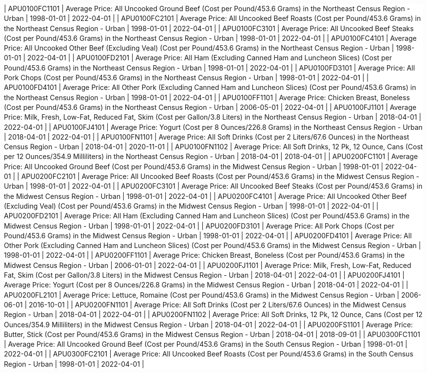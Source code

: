| APU0100FC1101 | Average Price: All Uncooked Ground Beef (Cost per Pound/453.6 Grams) in the Northeast Census Region - Urban                                             | 1998-01-01          | 2022-04-01        |
| APU0100FC2101 | Average Price: All Uncooked Beef Roasts (Cost per Pound/453.6 Grams) in the Northeast Census Region - Urban                                             | 1998-01-01          | 2022-04-01        |
| APU0100FC3101 | Average Price: All Uncooked Beef Steaks (Cost per Pound/453.6 Grams) in the Northeast Census Region - Urban                                             | 1998-01-01          | 2022-04-01        |
| APU0100FC4101 | Average Price: All Uncooked Other Beef (Excluding Veal) (Cost per Pound/453.6 Grams) in the Northeast Census Region - Urban                             | 1998-01-01          | 2022-04-01        |
| APU0100FD2101 | Average Price: All Ham (Excluding Canned Ham and Luncheon Slices) (Cost per Pound/453.6 Grams) in the Northeast Census Region - Urban                   | 1998-01-01          | 2022-04-01        |
| APU0100FD3101 | Average Price: All Pork Chops (Cost per Pound/453.6 Grams) in the Northeast Census Region - Urban                                                       | 1998-01-01          | 2022-04-01        |
| APU0100FD4101 | Average Price: All Other Pork (Excluding Canned Ham and Luncheon Slices) (Cost per Pound/453.6 Grams) in the Northeast Census Region - Urban            | 1998-01-01          | 2022-04-01        |
| APU0100FF1101 | Average Price: Chicken Breast, Boneless (Cost per Pound/453.6 Grams) in the Northeast Census Region - Urban                                             | 2006-05-01          | 2022-04-01        |
| APU0100FJ1101 | Average Price: Milk, Fresh, Low-Fat, Reduced Fat, Skim (Cost per Gallon/3.8 Liters) in the Northeast Census Region - Urban                              | 2018-04-01          | 2022-04-01        |
| APU0100FJ4101 | Average Price: Yogurt (Cost per 8 Ounces/226.8 Grams) in the Northeast Census Region - Urban                                                            | 2018-04-01          | 2022-04-01        |
| APU0100FN1101 | Average Price: All Soft Drinks (Cost per 2 Liters/67.6 Ounces) in the Northeast Census Region - Urban                                                   | 2018-04-01          | 2020-11-01        |
| APU0100FN1102 | Average Price: All Soft Drinks, 12 Pk, 12 Ounce, Cans (Cost per 12 Ounces/354.9 Milliliters) in the Northeast Census Region - Urban                     | 2018-04-01          | 2018-04-01        |
| APU0200FC1101 | Average Price: All Uncooked Ground Beef (Cost per Pound/453.6 Grams) in the Midwest Census Region - Urban                                               | 1998-01-01          | 2022-04-01        |
| APU0200FC2101 | Average Price: All Uncooked Beef Roasts (Cost per Pound/453.6 Grams) in the Midwest Census Region - Urban                                               | 1998-01-01          | 2022-04-01        |
| APU0200FC3101 | Average Price: All Uncooked Beef Steaks (Cost per Pound/453.6 Grams) in the Midwest Census Region - Urban                                               | 1998-01-01          | 2022-04-01        |
| APU0200FC4101 | Average Price: All Uncooked Other Beef (Excluding Veal) (Cost per Pound/453.6 Grams) in the Midwest Census Region - Urban                               | 1998-01-01          | 2022-04-01        |
| APU0200FD2101 | Average Price: All Ham (Excluding Canned Ham and Luncheon Slices) (Cost per Pound/453.6 Grams) in the Midwest Census Region - Urban                     | 1998-01-01          | 2022-04-01        |
| APU0200FD3101 | Average Price: All Pork Chops (Cost per Pound/453.6 Grams) in the Midwest Census Region - Urban                                                         | 1998-01-01          | 2022-04-01        |
| APU0200FD4101 | Average Price: All Other Pork (Excluding Canned Ham and Luncheon Slices) (Cost per Pound/453.6 Grams) in the Midwest Census Region - Urban              | 1998-01-01          | 2022-04-01        |
| APU0200FF1101 | Average Price: Chicken Breast, Boneless (Cost per Pound/453.6 Grams) in the Midwest Census Region - Urban                                               | 2006-01-01          | 2022-04-01        |
| APU0200FJ1101 | Average Price: Milk, Fresh, Low-Fat, Reduced Fat, Skim (Cost per Gallon/3.8 Liters) in the Midwest Census Region - Urban                                | 2018-04-01          | 2022-04-01        |
| APU0200FJ4101 | Average Price: Yogurt (Cost per 8 Ounces/226.8 Grams) in the Midwest Census Region - Urban                                                              | 2018-04-01          | 2022-04-01        |
| APU0200FL2101 | Average Price: Lettuce, Romaine (Cost per Pound/453.6 Grams) in the Midwest Census Region - Urban                                                       | 2006-06-01          | 2016-10-01        |
| APU0200FN1101 | Average Price: All Soft Drinks (Cost per 2 Liters/67.6 Ounces) in the Midwest Census Region - Urban                                                     | 2018-04-01          | 2022-04-01        |
| APU0200FN1102 | Average Price: All Soft Drinks, 12 Pk, 12 Ounce, Cans (Cost per 12 Ounces/354.9 Milliliters) in the Midwest Census Region - Urban                       | 2018-04-01          | 2022-04-01        |
| APU0200FS1101 | Average Price: Butter, Stick (Cost per Pound/453.6 Grams) in the Midwest Census Region - Urban                                                          | 2018-04-01          | 2018-09-01        |
| APU0300FC1101 | Average Price: All Uncooked Ground Beef (Cost per Pound/453.6 Grams) in the South Census Region - Urban                                                 | 1998-01-01          | 2022-04-01        |
| APU0300FC2101 | Average Price: All Uncooked Beef Roasts (Cost per Pound/453.6 Grams) in the South Census Region - Urban                                                 | 1998-01-01          | 2022-04-01        |